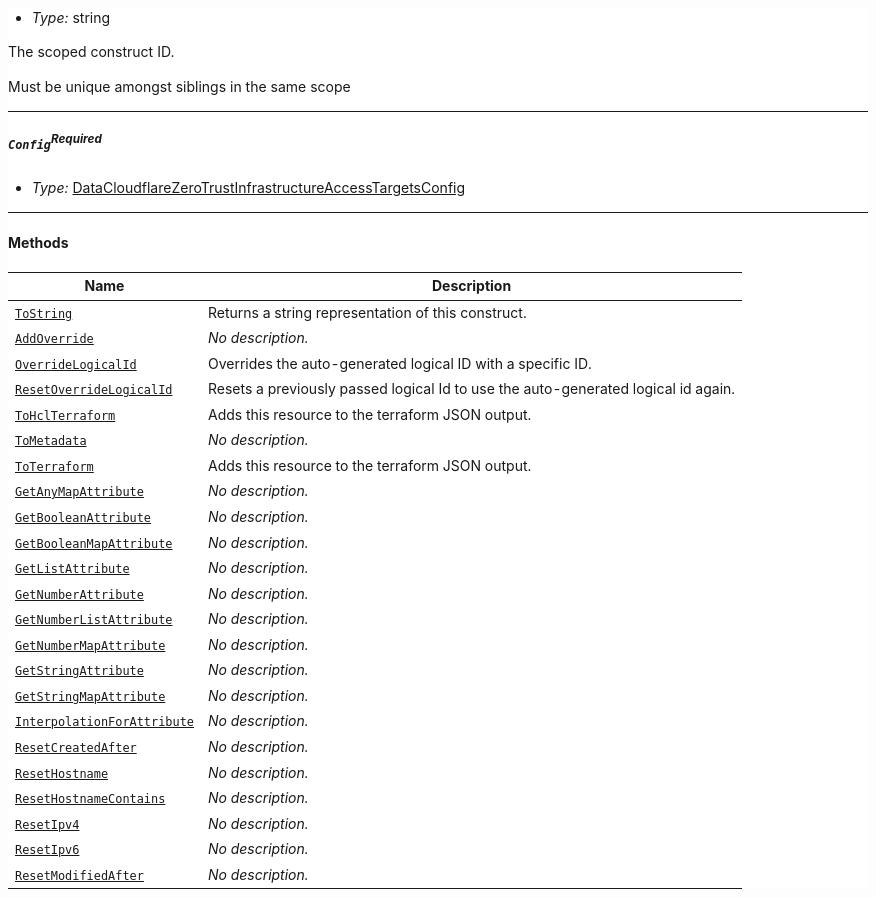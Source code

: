 - *Type:* string

The scoped construct ID.

Must be unique amongst siblings in the same scope

---

##### `Config`<sup>Required</sup> <a name="Config" id="@cdktf/provider-cloudflare.dataCloudflareZeroTrustInfrastructureAccessTargets.DataCloudflareZeroTrustInfrastructureAccessTargets.Initializer.parameter.config"></a>

- *Type:* <a href="#@cdktf/provider-cloudflare.dataCloudflareZeroTrustInfrastructureAccessTargets.DataCloudflareZeroTrustInfrastructureAccessTargetsConfig">DataCloudflareZeroTrustInfrastructureAccessTargetsConfig</a>

---

#### Methods <a name="Methods" id="Methods"></a>

| **Name** | **Description** |
| --- | --- |
| <code><a href="#@cdktf/provider-cloudflare.dataCloudflareZeroTrustInfrastructureAccessTargets.DataCloudflareZeroTrustInfrastructureAccessTargets.toString">ToString</a></code> | Returns a string representation of this construct. |
| <code><a href="#@cdktf/provider-cloudflare.dataCloudflareZeroTrustInfrastructureAccessTargets.DataCloudflareZeroTrustInfrastructureAccessTargets.addOverride">AddOverride</a></code> | *No description.* |
| <code><a href="#@cdktf/provider-cloudflare.dataCloudflareZeroTrustInfrastructureAccessTargets.DataCloudflareZeroTrustInfrastructureAccessTargets.overrideLogicalId">OverrideLogicalId</a></code> | Overrides the auto-generated logical ID with a specific ID. |
| <code><a href="#@cdktf/provider-cloudflare.dataCloudflareZeroTrustInfrastructureAccessTargets.DataCloudflareZeroTrustInfrastructureAccessTargets.resetOverrideLogicalId">ResetOverrideLogicalId</a></code> | Resets a previously passed logical Id to use the auto-generated logical id again. |
| <code><a href="#@cdktf/provider-cloudflare.dataCloudflareZeroTrustInfrastructureAccessTargets.DataCloudflareZeroTrustInfrastructureAccessTargets.toHclTerraform">ToHclTerraform</a></code> | Adds this resource to the terraform JSON output. |
| <code><a href="#@cdktf/provider-cloudflare.dataCloudflareZeroTrustInfrastructureAccessTargets.DataCloudflareZeroTrustInfrastructureAccessTargets.toMetadata">ToMetadata</a></code> | *No description.* |
| <code><a href="#@cdktf/provider-cloudflare.dataCloudflareZeroTrustInfrastructureAccessTargets.DataCloudflareZeroTrustInfrastructureAccessTargets.toTerraform">ToTerraform</a></code> | Adds this resource to the terraform JSON output. |
| <code><a href="#@cdktf/provider-cloudflare.dataCloudflareZeroTrustInfrastructureAccessTargets.DataCloudflareZeroTrustInfrastructureAccessTargets.getAnyMapAttribute">GetAnyMapAttribute</a></code> | *No description.* |
| <code><a href="#@cdktf/provider-cloudflare.dataCloudflareZeroTrustInfrastructureAccessTargets.DataCloudflareZeroTrustInfrastructureAccessTargets.getBooleanAttribute">GetBooleanAttribute</a></code> | *No description.* |
| <code><a href="#@cdktf/provider-cloudflare.dataCloudflareZeroTrustInfrastructureAccessTargets.DataCloudflareZeroTrustInfrastructureAccessTargets.getBooleanMapAttribute">GetBooleanMapAttribute</a></code> | *No description.* |
| <code><a href="#@cdktf/provider-cloudflare.dataCloudflareZeroTrustInfrastructureAccessTargets.DataCloudflareZeroTrustInfrastructureAccessTargets.getListAttribute">GetListAttribute</a></code> | *No description.* |
| <code><a href="#@cdktf/provider-cloudflare.dataCloudflareZeroTrustInfrastructureAccessTargets.DataCloudflareZeroTrustInfrastructureAccessTargets.getNumberAttribute">GetNumberAttribute</a></code> | *No description.* |
| <code><a href="#@cdktf/provider-cloudflare.dataCloudflareZeroTrustInfrastructureAccessTargets.DataCloudflareZeroTrustInfrastructureAccessTargets.getNumberListAttribute">GetNumberListAttribute</a></code> | *No description.* |
| <code><a href="#@cdktf/provider-cloudflare.dataCloudflareZeroTrustInfrastructureAccessTargets.DataCloudflareZeroTrustInfrastructureAccessTargets.getNumberMapAttribute">GetNumberMapAttribute</a></code> | *No description.* |
| <code><a href="#@cdktf/provider-cloudflare.dataCloudflareZeroTrustInfrastructureAccessTargets.DataCloudflareZeroTrustInfrastructureAccessTargets.getStringAttribute">GetStringAttribute</a></code> | *No description.* |
| <code><a href="#@cdktf/provider-cloudflare.dataCloudflareZeroTrustInfrastructureAccessTargets.DataCloudflareZeroTrustInfrastructureAccessTargets.getStringMapAttribute">GetStringMapAttribute</a></code> | *No description.* |
| <code><a href="#@cdktf/provider-cloudflare.dataCloudflareZeroTrustInfrastructureAccessTargets.DataCloudflareZeroTrustInfrastructureAccessTargets.interpolationForAttribute">InterpolationForAttribute</a></code> | *No description.* |
| <code><a href="#@cdktf/provider-cloudflare.dataCloudflareZeroTrustInfrastructureAccessTargets.DataCloudflareZeroTrustInfrastructureAccessTargets.resetCreatedAfter">ResetCreatedAfter</a></code> | *No description.* |
| <code><a href="#@cdktf/provider-cloudflare.dataCloudflareZeroTrustInfrastructureAccessTargets.DataCloudflareZeroTrustInfrastructureAccessTargets.resetHostname">ResetHostname</a></code> | *No description.* |
| <code><a href="#@cdktf/provider-cloudflare.dataCloudflareZeroTrustInfrastructureAccessTargets.DataCloudflareZeroTrustInfrastructureAccessTargets.resetHostnameContains">ResetHostnameContains</a></code> | *No description.* |
| <code><a href="#@cdktf/provider-cloudflare.dataCloudflareZeroTrustInfrastructureAccessTargets.DataCloudflareZeroTrustInfrastructureAccessTargets.resetIpv4">ResetIpv4</a></code> | *No description.* |
| <code><a href="#@cdktf/provider-cloudflare.dataCloudflareZeroTrustInfrastructureAccessTargets.DataCloudflareZeroTrustInfrastructureAccessTargets.resetIpv6">ResetIpv6</a></code> | *No description.* |
| <code><a href="#@cdktf/provider-cloudflare.dataCloudflareZeroTrustInfrastructureAccessTargets.DataCloudflareZeroTrustInfrastructureAccessTargets.resetModifiedAfter">ResetModifiedAfter</a></code> | *No description.* |